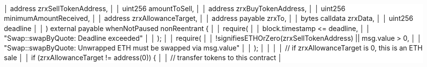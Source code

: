 │         address zrxSellTokenAddress,                                                                                                                                                                            │
│         uint256 amountToSell,                                                                                                                                                                                   │
│         address zrxBuyTokenAddress,                                                                                                                                                                             │
│         uint256 minimumAmountReceived,                                                                                                                                                                          │
│         address zrxAllowanceTarget,                                                                                                                                                                             │
│         address payable zrxTo,                                                                                                                                                                                  │
│         bytes calldata zrxData,                                                                                                                                                                                 │
│         uint256 deadline                                                                                                                                                                                        │
│     ) external payable whenNotPaused nonReentrant {                                                                                                                                                             │
│         require(                                                                                                                                                                                                │
│             block.timestamp <= deadline,                                                                                                                                                                        │
│             "Swap::swapByQuote: Deadline exceeded"                                                                                                                                                              │
│         );                                                                                                                                                                                                      │
│         require(                                                                                                                                                                                                │
│             !signifiesETHOrZero(zrxSellTokenAddress) || msg.value > 0,                                                                                                                                          │
│             "Swap::swapByQuote: Unwrapped ETH must be swapped via msg.value"                                                                                                                                    │
│         );                                                                                                                                                                                                      │
│                                                                                                                                                                                                                 │
│         // if zrxAllowanceTarget is 0, this is an ETH sale                                                                                                                                                      │
│         if (zrxAllowanceTarget != address(0)) {                                                                                                                                                                 │
│             // transfer tokens to this contract                                                                                                                                                                 │